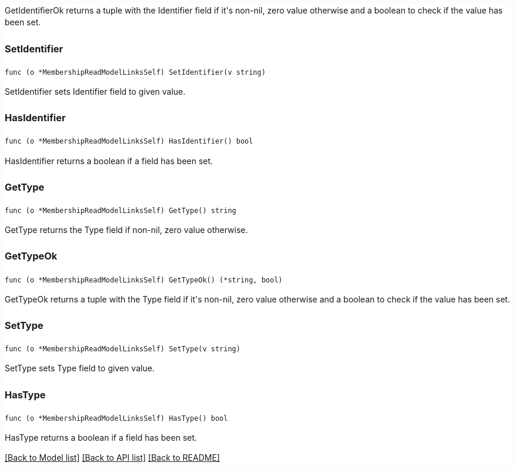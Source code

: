 GetIdentifierOk returns a tuple with the Identifier field if it's non-nil, zero value otherwise
and a boolean to check if the value has been set.

### SetIdentifier

`func (o *MembershipReadModelLinksSelf) SetIdentifier(v string)`

SetIdentifier sets Identifier field to given value.

### HasIdentifier

`func (o *MembershipReadModelLinksSelf) HasIdentifier() bool`

HasIdentifier returns a boolean if a field has been set.

### GetType

`func (o *MembershipReadModelLinksSelf) GetType() string`

GetType returns the Type field if non-nil, zero value otherwise.

### GetTypeOk

`func (o *MembershipReadModelLinksSelf) GetTypeOk() (*string, bool)`

GetTypeOk returns a tuple with the Type field if it's non-nil, zero value otherwise
and a boolean to check if the value has been set.

### SetType

`func (o *MembershipReadModelLinksSelf) SetType(v string)`

SetType sets Type field to given value.

### HasType

`func (o *MembershipReadModelLinksSelf) HasType() bool`

HasType returns a boolean if a field has been set.


[[Back to Model list]](../README.md#documentation-for-models) [[Back to API list]](../README.md#documentation-for-api-endpoints) [[Back to README]](../README.md)


